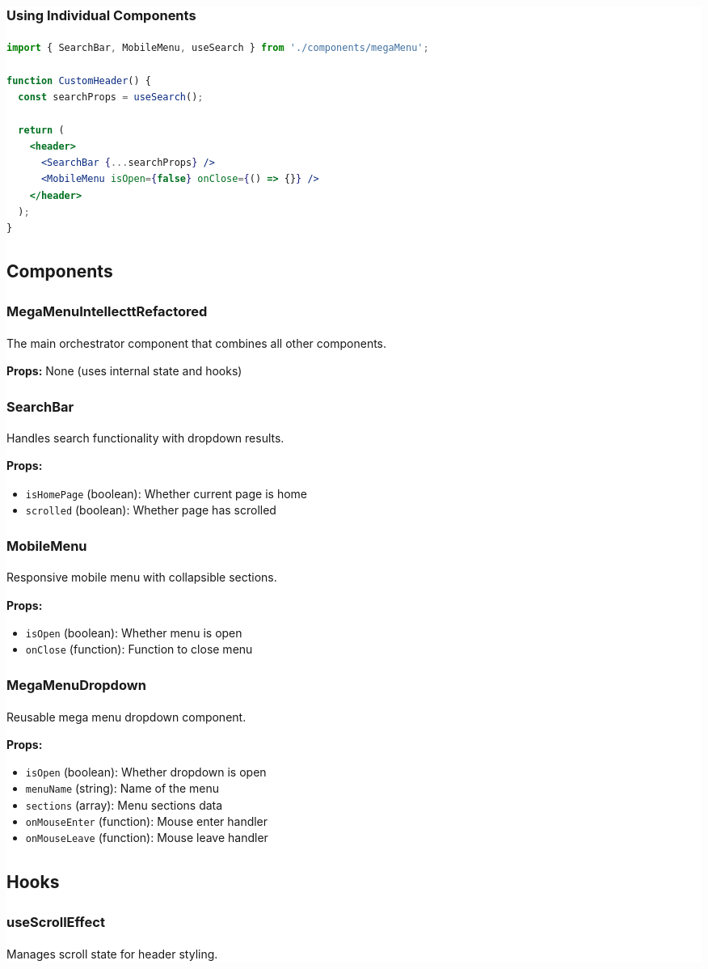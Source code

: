 ### Using Individual Components
```jsx
import { SearchBar, MobileMenu, useSearch } from './components/megaMenu';

function CustomHeader() {
  const searchProps = useSearch();
  
  return (
    <header>
      <SearchBar {...searchProps} />
      <MobileMenu isOpen={false} onClose={() => {}} />
    </header>
  );
}
```

## Components

### MegaMenuIntellecttRefactored
The main orchestrator component that combines all other components.

**Props:** None (uses internal state and hooks)

### SearchBar
Handles search functionality with dropdown results.

**Props:**
- `isHomePage` (boolean): Whether current page is home
- `scrolled` (boolean): Whether page has scrolled

### MobileMenu
Responsive mobile menu with collapsible sections.

**Props:**
- `isOpen` (boolean): Whether menu is open
- `onClose` (function): Function to close menu

### MegaMenuDropdown
Reusable mega menu dropdown component.

**Props:**
- `isOpen` (boolean): Whether dropdown is open
- `menuName` (string): Name of the menu
- `sections` (array): Menu sections data
- `onMouseEnter` (function): Mouse enter handler
- `onMouseLeave` (function): Mouse leave handler

## Hooks

### useScrollEffect
Manages scroll state for header styling.
